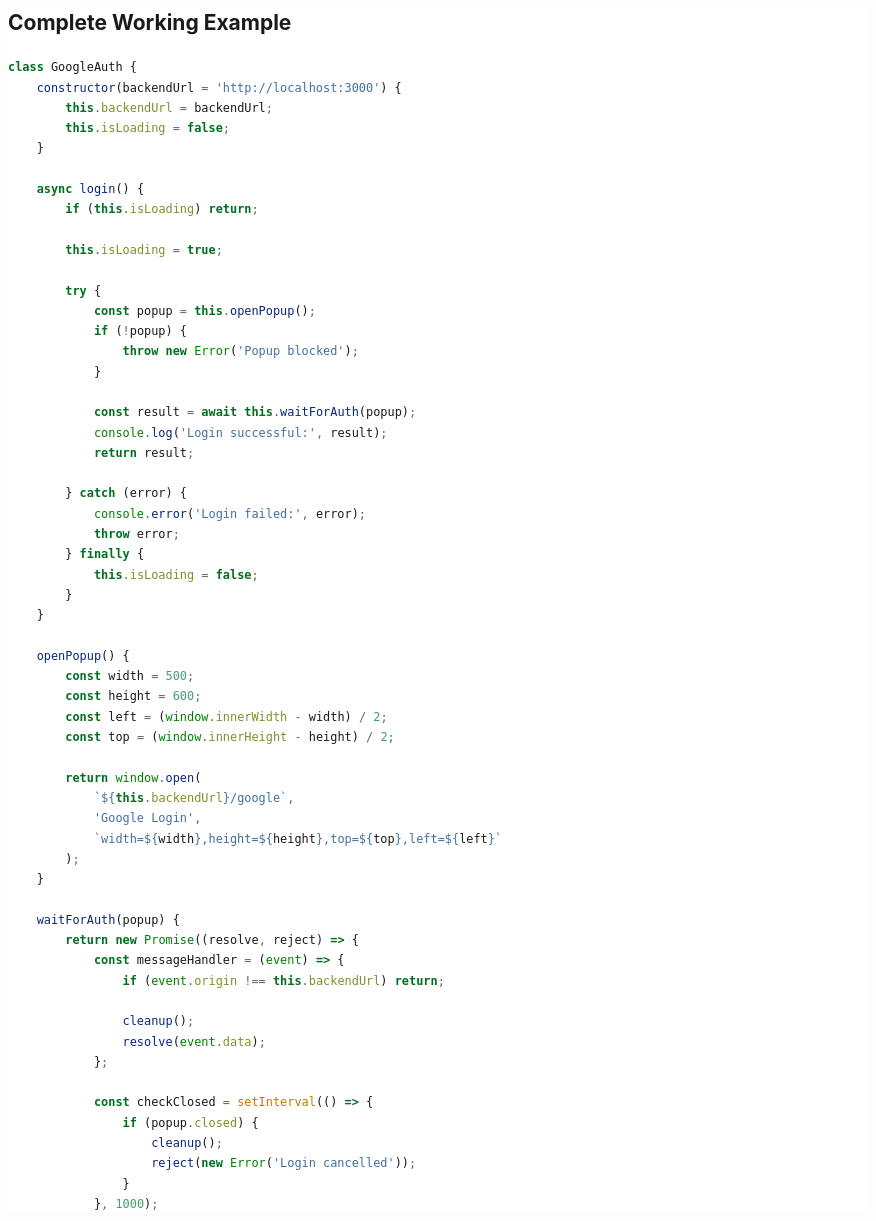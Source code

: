 ```javascript
```

## Complete Working Example

```javascript
class GoogleAuth {
    constructor(backendUrl = 'http://localhost:3000') {
        this.backendUrl = backendUrl;
        this.isLoading = false;
    }

    async login() {
        if (this.isLoading) return;
        
        this.isLoading = true;
        
        try {
            const popup = this.openPopup();
            if (!popup) {
                throw new Error('Popup blocked');
            }
            
            const result = await this.waitForAuth(popup);
            console.log('Login successful:', result);
            return result;
            
        } catch (error) {
            console.error('Login failed:', error);
            throw error;
        } finally {
            this.isLoading = false;
        }
    }

    openPopup() {
        const width = 500;
        const height = 600;
        const left = (window.innerWidth - width) / 2;
        const top = (window.innerHeight - height) / 2;
        
        return window.open(
            `${this.backendUrl}/google`,
            'Google Login',
            `width=${width},height=${height},top=${top},left=${left}`
        );
    }

    waitForAuth(popup) {
        return new Promise((resolve, reject) => {
            const messageHandler = (event) => {
                if (event.origin !== this.backendUrl) return;
                
                cleanup();
                resolve(event.data);
            };

            const checkClosed = setInterval(() => {
                if (popup.closed) {
                    cleanup();
                    reject(new Error('Login cancelled'));
                }
            }, 1000);

```